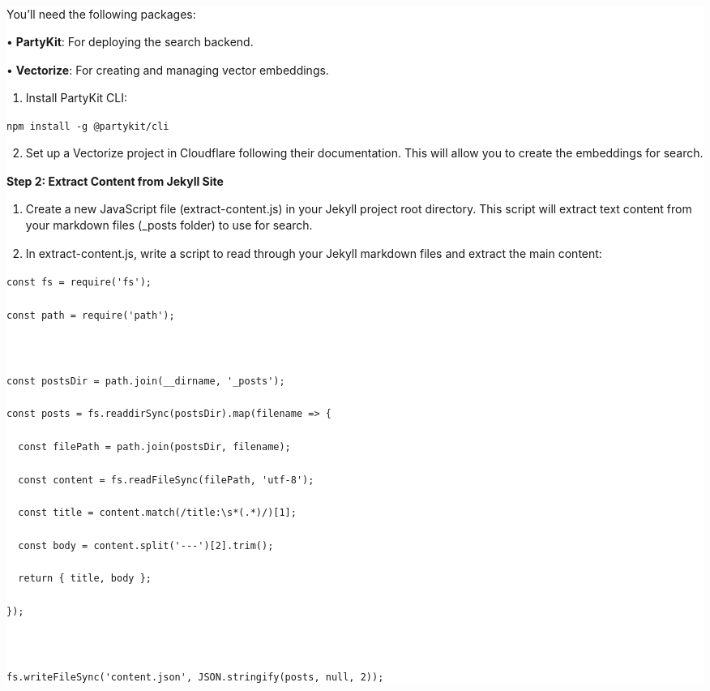 You’ll need the following packages:

• **PartyKit**: For deploying the search backend.

• **Vectorize**: For creating and managing vector embeddings.

  

1. Install PartyKit CLI:

  
```
npm install -g @partykit/cli
```
  

  

2. Set up a Vectorize project in Cloudflare following their documentation. This will allow you to create the embeddings for search.

  

**Step 2: Extract Content from Jekyll Site**

  

1. Create a new JavaScript file (extract-content.js) in your Jekyll project root directory. This script will extract text content from your markdown files (_posts folder) to use for search.

2. In extract-content.js, write a script to read through your Jekyll markdown files and extract the main content:

  

```
const fs = require('fs');

const path = require('path');

  

const postsDir = path.join(__dirname, '_posts');

const posts = fs.readdirSync(postsDir).map(filename => {

  const filePath = path.join(postsDir, filename);

  const content = fs.readFileSync(filePath, 'utf-8');

  const title = content.match(/title:\s*(.*)/)[1];

  const body = content.split('---')[2].trim();

  return { title, body };

});

  

fs.writeFileSync('content.json', JSON.stringify(posts, null, 2));
```
  